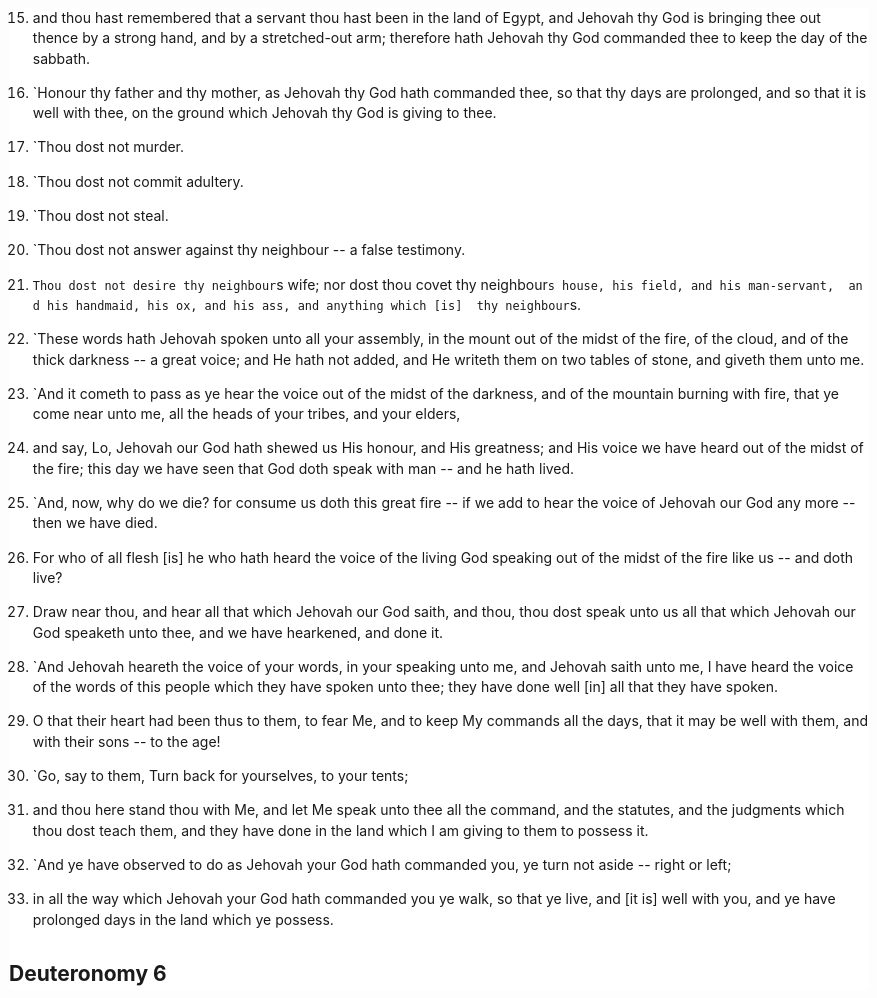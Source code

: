 15. and thou hast remembered that a servant thou hast been in  the land of Egypt, and Jehovah thy God is bringing thee out  thence by a strong hand, and by a stretched-out arm; therefore  hath Jehovah thy God commanded thee to keep the day of the  sabbath.

16. `Honour thy father and thy mother, as Jehovah thy God hath  commanded thee, so that thy days are prolonged, and so that it  is well with thee, on the ground which Jehovah thy God is  giving to thee.

17. `Thou dost not murder.

18. `Thou dost not commit adultery.

19. `Thou dost not steal.

20. `Thou dost not answer against thy neighbour -- a false  testimony.

21. `Thou dost not desire thy neighbour`s wife; nor dost thou  covet thy neighbour`s house, his field, and his man-servant,  and his handmaid, his ox, and his ass, and anything which [is]  thy neighbour`s.

22. `These words hath Jehovah spoken unto all your assembly, in  the mount out of the midst of the fire, of the cloud, and of  the thick darkness -- a great voice; and He hath not added, and  He writeth them on two tables of stone, and giveth them unto  me.

23. `And it cometh to pass as ye hear the voice out of the  midst of the darkness, and of the mountain burning with fire,  that ye come near unto me, all the heads of your tribes, and  your elders,

24. and say, Lo, Jehovah our God hath shewed us His honour, and  His greatness; and His voice we have heard out of the midst of  the fire; this day we have seen that God doth speak with man --  and he hath lived.

25. `And, now, why do we die? for consume us doth this great  fire -- if we add to hear the voice of Jehovah our God any more  -- then we have died.

26. For who of all flesh [is] he who hath heard the voice of  the living God speaking out of the midst of the fire like us --  and doth live?

27. Draw near thou, and hear all that which Jehovah our God  saith, and thou, thou dost speak unto us all that which Jehovah  our God speaketh unto thee, and we have hearkened, and done it.

28. `And Jehovah heareth the voice of your words, in your  speaking unto me, and Jehovah saith unto me, I have heard the  voice of the words of this people which they have spoken unto  thee; they have done well [in] all that they have spoken.

29. O that their heart had been thus to them, to fear Me, and  to keep My commands all the days, that it may be well with  them, and with their sons -- to the age!

30. `Go, say to them, Turn back for yourselves, to your tents;

31. and thou here stand thou with Me, and let Me speak unto  thee all the command, and the statutes, and the judgments which  thou dost teach them, and they have done in the land which I am  giving to them to possess it.

32. `And ye have observed to do as Jehovah your God hath  commanded you, ye turn not aside -- right or left;

33. in all the way which Jehovah your God hath commanded you ye  walk, so that ye live, and [it is] well with you, and ye have  prolonged days in the land which ye possess.

## Deuteronomy 6
